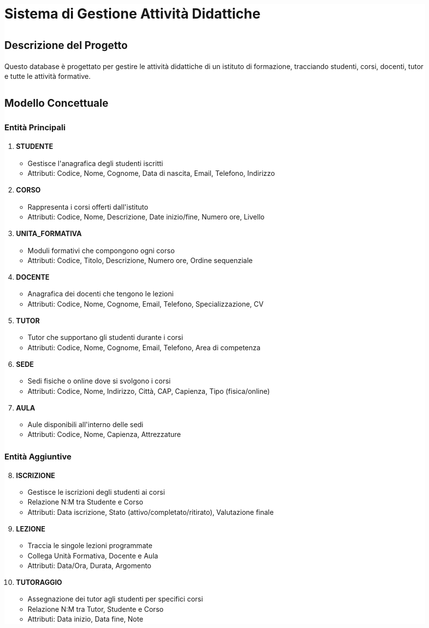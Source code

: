 # Sistema di Gestione Attività Didattiche

## Descrizione del Progetto

Questo database è progettato per gestire le attività didattiche di un istituto di formazione, tracciando studenti, corsi, docenti, tutor e tutte le attività formative.

## Modello Concettuale

### Entità Principali

1. **STUDENTE**
   - Gestisce l'anagrafica degli studenti iscritti
   - Attributi: Codice, Nome, Cognome, Data di nascita, Email, Telefono, Indirizzo

2. **CORSO**
   - Rappresenta i corsi offerti dall'istituto
   - Attributi: Codice, Nome, Descrizione, Date inizio/fine, Numero ore, Livello

3. **UNITA_FORMATIVA**
   - Moduli formativi che compongono ogni corso
   - Attributi: Codice, Titolo, Descrizione, Numero ore, Ordine sequenziale

4. **DOCENTE**
   - Anagrafica dei docenti che tengono le lezioni
   - Attributi: Codice, Nome, Cognome, Email, Telefono, Specializzazione, CV

5. **TUTOR**
   - Tutor che supportano gli studenti durante i corsi
   - Attributi: Codice, Nome, Cognome, Email, Telefono, Area di competenza

6. **SEDE**
   - Sedi fisiche o online dove si svolgono i corsi
   - Attributi: Codice, Nome, Indirizzo, Città, CAP, Capienza, Tipo (fisica/online)

7. **AULA**
   - Aule disponibili all'interno delle sedi
   - Attributi: Codice, Nome, Capienza, Attrezzature

### Entità Aggiuntive

8. **ISCRIZIONE**
   - Gestisce le iscrizioni degli studenti ai corsi
   - Relazione N:M tra Studente e Corso
   - Attributi: Data iscrizione, Stato (attivo/completato/ritirato), Valutazione finale

9. **LEZIONE**
   - Traccia le singole lezioni programmate
   - Collega Unità Formativa, Docente e Aula
   - Attributi: Data/Ora, Durata, Argomento

10. **TUTORAGGIO**
    - Assegnazione dei tutor agli studenti per specifici corsi
    - Relazione N:M tra Tutor, Studente e Corso
    - Attributi: Data inizio, Data fine, Note
